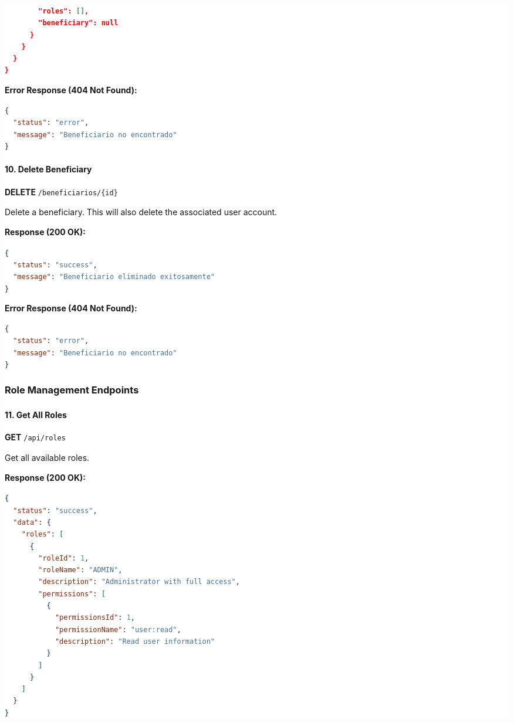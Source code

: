 ```json
        "roles": [],
        "beneficiary": null
      }
    }
  }
}
```

**Error Response (404 Not Found):**
```json
{
  "status": "error",
  "message": "Beneficiario no encontrado"
}
```

#### 10. Delete Beneficiary
**DELETE** `/beneficiarios/{id}`

Delete a beneficiary. This will also delete the associated user account.

**Response (200 OK):**
```json
{
  "status": "success",
  "message": "Beneficiario eliminado exitosamente"
}
```

**Error Response (404 Not Found):**
```json
{
  "status": "error",
  "message": "Beneficiario no encontrado"
}
```

### Role Management Endpoints

#### 11. Get All Roles
**GET** `/api/roles`

Get all available roles.

**Response (200 OK):**
```json
{
  "status": "success",
  "data": {
    "roles": [
      {
        "roleId": 1,
        "roleName": "ADMIN",
        "description": "Administrator with full access",
        "permissions": [
          {
            "permissionsId": 1,
            "permissionName": "user:read",
            "description": "Read user information"
          }
        ]
      }
    ]
  }
}
```
